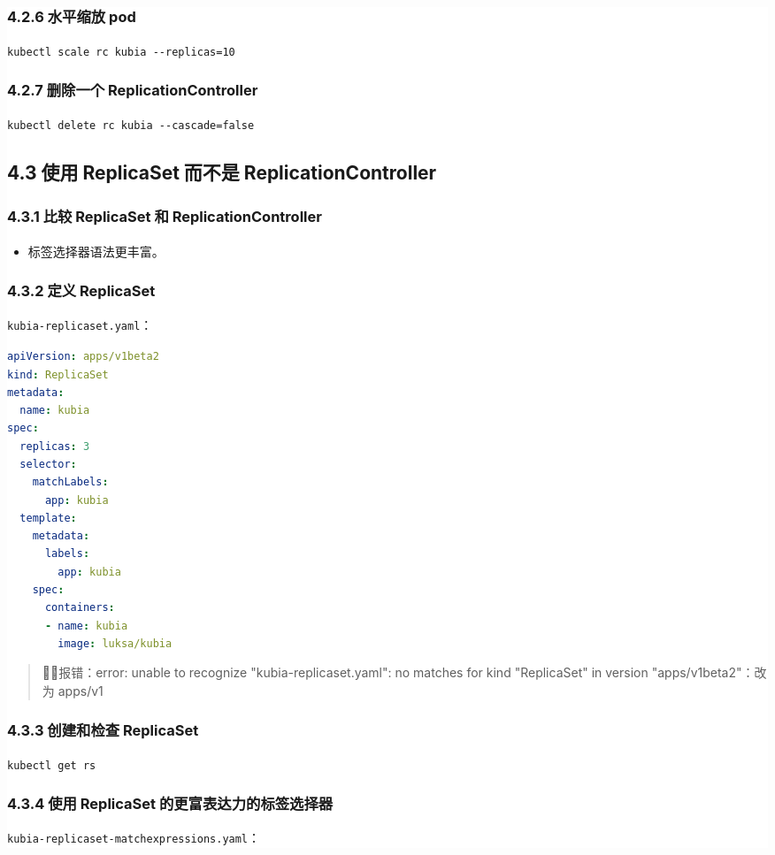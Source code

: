 ### 4.2.6 水平缩放 pod

```shell
kubectl scale rc kubia --replicas=10
```

### 4.2.7 删除一个 ReplicationController

```shell
kubectl delete rc kubia --cascade=false
```

## 4.3 使用 ReplicaSet 而不是 ReplicationController

### 4.3.1 比较 ReplicaSet 和 ReplicationController

- 标签选择器语法更丰富。

### 4.3.2 定义 ReplicaSet

`kubia-replicaset.yaml`：

```yaml
apiVersion: apps/v1beta2
kind: ReplicaSet
metadata:
  name: kubia
spec:
  replicas: 3
  selector:
    matchLabels:
      app: kubia
  template:
    metadata:
      labels:
        app: kubia
    spec:
      containers:
      - name: kubia
        image: luksa/kubia
```

> 🙋‍♂️报错：error: unable to recognize "kubia-replicaset.yaml": no matches for kind "ReplicaSet" in version "apps/v1beta2"：改为 apps/v1

### 4.3.3 创建和检查 ReplicaSet

```shell
kubectl get rs
```

### 4.3.4 使用 ReplicaSet 的更富表达力的标签选择器

`kubia-replicaset-matchexpressions.yaml`：
